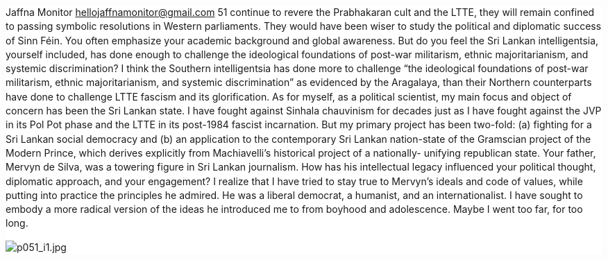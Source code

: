Jaffna Monitor
hellojaffnamonitor@gmail.com
51
continue to revere the Prabhakaran cult and 
the LTTE, they will remain confined to passing 
symbolic resolutions in Western parliaments. 
They would have been wiser to study the 
political and diplomatic success of Sinn Féin.
You often emphasize your academic 
background and global awareness. 
But do you feel the Sri Lankan 
intelligentsia, yourself included, 
has done enough to challenge the 
ideological foundations of post-war 
militarism, ethnic majoritarianism, and 
systemic discrimination?
I think the Southern intelligentsia has 
done more to challenge “the ideological 
foundations of post-war militarism, ethnic 
majoritarianism, and systemic discrimination” 
as evidenced by the Aragalaya, than their 
Northern counterparts have done 
to challenge LTTE fascism and its 
glorification.
As for myself, as a political scientist, 
my main focus and object of concern 
has been the Sri Lankan state. I have 
fought against Sinhala chauvinism for 
decades just as I have fought against 
the JVP in its Pol Pot phase and the 
LTTE in its post-1984 fascist incarnation. 
But my primary project has been two-fold: 
(a) fighting for a Sri Lankan social democracy 
and (b) an application to the contemporary 
Sri Lankan nation-state of the Gramscian 
project of the Modern Prince, which derives 
explicitly from 
Machiavelli’s 
historical 
project of a 
nationally-
unifying 
republican state. 
Your father, Mervyn de Silva, was 
a towering figure in Sri Lankan 
journalism. How has his intellectual 
legacy influenced your political 
thought, diplomatic approach, and 
your engagement?
I realize that I have tried to stay true to 
Mervyn’s ideals and code of values, while 
putting into practice the principles he 
admired. He was a liberal democrat, a 
humanist, and an internationalist. I have 
sought to embody a more radical version of 
the ideas he introduced me to from boyhood 
and adolescence. Maybe I went too far, for too 
long.

![p051_i1.jpg](images_out/011_d_r_dayan_jayatilleka_stands_as_one_of_sri_lankas_/p051_i1.jpg)

